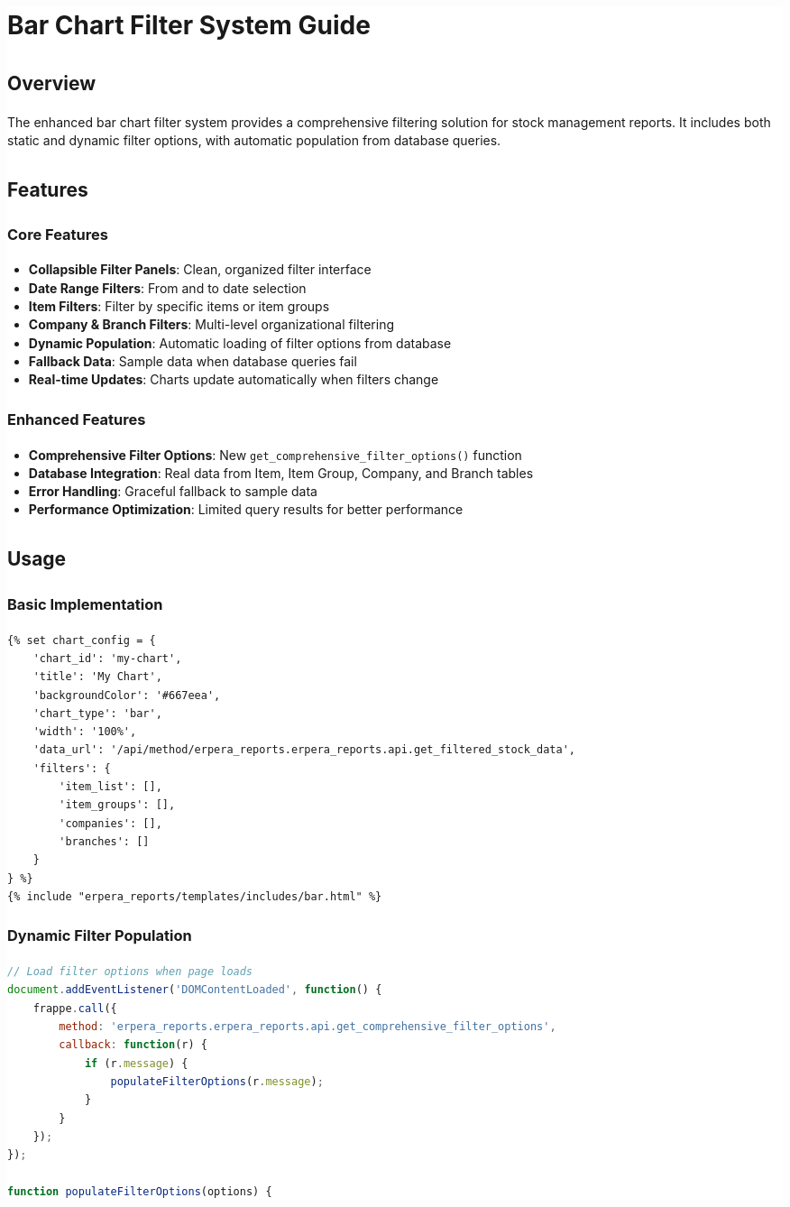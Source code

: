 # Bar Chart Filter System Guide

## Overview
The enhanced bar chart filter system provides a comprehensive filtering solution for stock management reports. It includes both static and dynamic filter options, with automatic population from database queries.

## Features

### Core Features
- **Collapsible Filter Panels**: Clean, organized filter interface
- **Date Range Filters**: From and to date selection
- **Item Filters**: Filter by specific items or item groups
- **Company & Branch Filters**: Multi-level organizational filtering
- **Dynamic Population**: Automatic loading of filter options from database
- **Fallback Data**: Sample data when database queries fail
- **Real-time Updates**: Charts update automatically when filters change

### Enhanced Features
- **Comprehensive Filter Options**: New `get_comprehensive_filter_options()` function
- **Database Integration**: Real data from Item, Item Group, Company, and Branch tables
- **Error Handling**: Graceful fallback to sample data
- **Performance Optimization**: Limited query results for better performance

## Usage

### Basic Implementation
```html
{% set chart_config = {
    'chart_id': 'my-chart',
    'title': 'My Chart',
    'backgroundColor': '#667eea',
    'chart_type': 'bar',
    'width': '100%',
    'data_url': '/api/method/erpera_reports.erpera_reports.api.get_filtered_stock_data',
    'filters': {
        'item_list': [],
        'item_groups': [],
        'companies': [],
        'branches': []
    }
} %}
{% include "erpera_reports/templates/includes/bar.html" %}
```

### Dynamic Filter Population
```javascript
// Load filter options when page loads
document.addEventListener('DOMContentLoaded', function() {
    frappe.call({
        method: 'erpera_reports.erpera_reports.api.get_comprehensive_filter_options',
        callback: function(r) {
            if (r.message) {
                populateFilterOptions(r.message);
            }
        }
    });
});

function populateFilterOptions(options) {
```